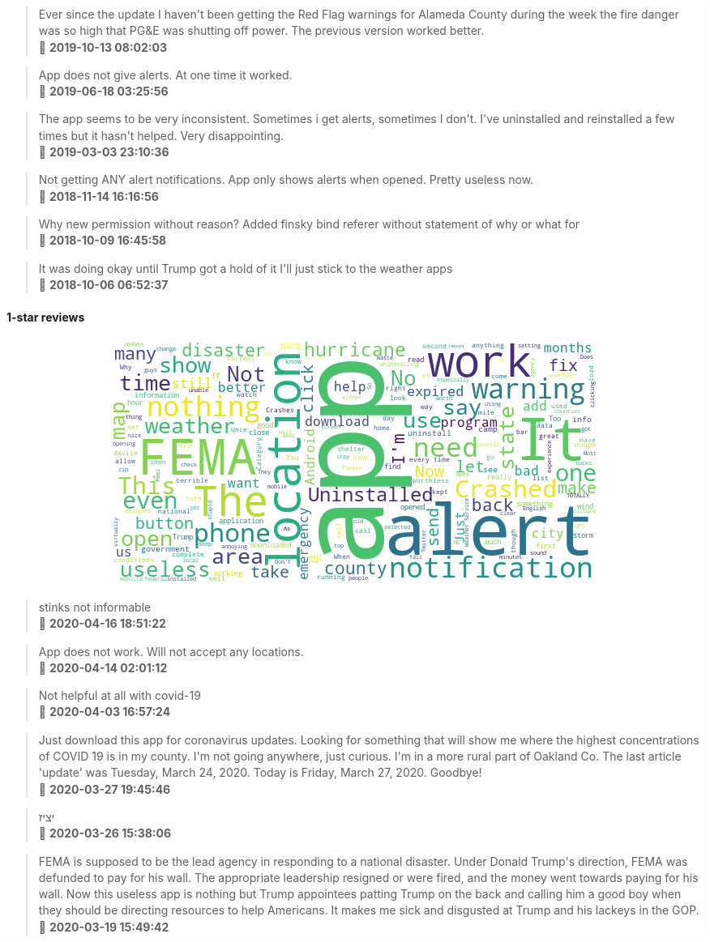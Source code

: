> Ever since the update I haven't been getting the Red Flag warnings for Alameda County during the week the fire danger was so high that PG&E was shutting off power. The previous version worked better.<br> :date: __2019-10-13 08:02:03__

> App does not give alerts. At one time it worked.<br> :date: __2019-06-18 03:25:56__

> The app seems to be very inconsistent. Sometimes i get alerts, sometimes I don't. I've uninstalled and reinstalled a few times but it hasn't helped. Very disappointing.<br> :date: __2019-03-03 23:10:36__

> Not getting ANY alert notifications. App only shows alerts when opened. Pretty useless now.<br> :date: __2018-11-14 16:16:56__

> Why new permission without reason? Added finsky bind referer without statement of why or what for<br> :date: __2018-10-09 16:45:58__

> It was doing okay until Trump got a hold of it I'll just stick to the weather apps<br> :date: __2018-10-06 06:52:37__



#### 1-star reviews

<p align="center">
<img src="resources/gov.fema.mobile.android___2.11/1_star_reviews_wordcloud.png" alt="gov.fema.mobile.android 1 reviews"/>
</p>

> stinks not informable<br> :date: __2020-04-16 18:51:22__

> App does not work. Will not accept any locations.<br> :date: __2020-04-14 02:01:12__

> Not helpful at all with covid-19<br> :date: __2020-04-03 16:57:24__

> Just download this app for coronavirus updates. Looking for something that will show me where the highest concentrations of COVID 19 is in my county. I'm not going anywhere, just curious. I'm in a more rural part of Oakland Co. The last article 'update' was Tuesday, March 24, 2020. Today is Friday, March 27, 2020. Goodbye!<br> :date: __2020-03-27 19:45:46__

> יציז<br> :date: __2020-03-26 15:38:06__

> FEMA is supposed to be the lead agency in responding to a national disaster. Under Donald Trump's direction, FEMA was defunded to pay for his wall. The appropriate leadership resigned or were fired, and the money went towards paying for his wall. Now this useless app is nothing but Trump appointees patting Trump on the back and calling him a good boy when they should be directing resources to help Americans. It makes me sick and disgusted at Trump and his lackeys in the GOP.<br> :date: __2020-03-19 15:49:42__
